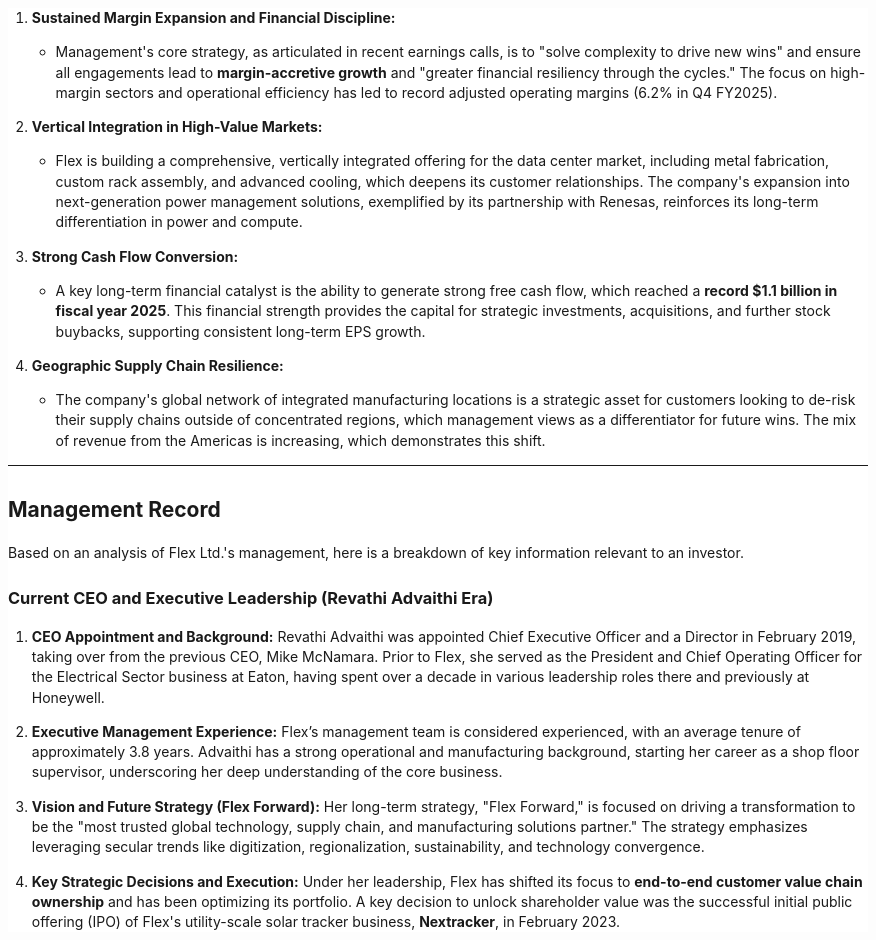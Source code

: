 1.  **Sustained Margin Expansion and Financial Discipline:**
    *   Management's core strategy, as articulated in recent earnings calls, is to "solve complexity to drive new wins" and ensure all engagements lead to **margin-accretive growth** and "greater financial resiliency through the cycles." The focus on high-margin sectors and operational efficiency has led to record adjusted operating margins (6.2% in Q4 FY2025).

2.  **Vertical Integration in High-Value Markets:**
    *   Flex is building a comprehensive, vertically integrated offering for the data center market, including metal fabrication, custom rack assembly, and advanced cooling, which deepens its customer relationships. The company's expansion into next-generation power management solutions, exemplified by its partnership with Renesas, reinforces its long-term differentiation in power and compute.

3.  **Strong Cash Flow Conversion:**
    *   A key long-term financial catalyst is the ability to generate strong free cash flow, which reached a **record $1.1 billion in fiscal year 2025**. This financial strength provides the capital for strategic investments, acquisitions, and further stock buybacks, supporting consistent long-term EPS growth.

4.  **Geographic Supply Chain Resilience:**
    *   The company's global network of integrated manufacturing locations is a strategic asset for customers looking to de-risk their supply chains outside of concentrated regions, which management views as a differentiator for future wins. The mix of revenue from the Americas is increasing, which demonstrates this shift.

---

## Management Record

Based on an analysis of Flex Ltd.'s management, here is a breakdown of key information relevant to an investor.

### **Current CEO and Executive Leadership (Revathi Advaithi Era)**

1.  **CEO Appointment and Background:** Revathi Advaithi was appointed Chief Executive Officer and a Director in February 2019, taking over from the previous CEO, Mike McNamara. Prior to Flex, she served as the President and Chief Operating Officer for the Electrical Sector business at Eaton, having spent over a decade in various leadership roles there and previously at Honeywell.

2.  **Executive Management Experience:** Flex’s management team is considered experienced, with an average tenure of approximately 3.8 years. Advaithi has a strong operational and manufacturing background, starting her career as a shop floor supervisor, underscoring her deep understanding of the core business.

3.  **Vision and Future Strategy (Flex Forward):** Her long-term strategy, "Flex Forward," is focused on driving a transformation to be the "most trusted global technology, supply chain, and manufacturing solutions partner." The strategy emphasizes leveraging secular trends like digitization, regionalization, sustainability, and technology convergence.

4.  **Key Strategic Decisions and Execution:** Under her leadership, Flex has shifted its focus to **end-to-end customer value chain ownership** and has been optimizing its portfolio. A key decision to unlock shareholder value was the successful initial public offering (IPO) of Flex's utility-scale solar tracker business, **Nextracker**, in February 2023.
